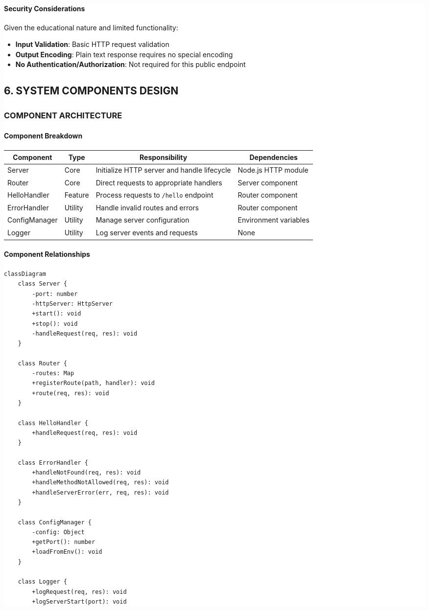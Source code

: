 #### Security Considerations

Given the educational nature and limited functionality:

- **Input Validation**: Basic HTTP request validation
- **Output Encoding**: Plain text response requires no special encoding
- **No Authentication/Authorization**: Not required for this public endpoint

## 6. SYSTEM COMPONENTS DESIGN

### COMPONENT ARCHITECTURE

#### Component Breakdown

| Component | Type | Responsibility | Dependencies |
|-----------|------|----------------|--------------|
| Server | Core | Initialize HTTP server and handle lifecycle | Node.js HTTP module |
| Router | Core | Direct requests to appropriate handlers | Server component |
| HelloHandler | Feature | Process requests to `/hello` endpoint | Router component |
| ErrorHandler | Utility | Handle invalid routes and errors | Router component |
| ConfigManager | Utility | Manage server configuration | Environment variables |
| Logger | Utility | Log server events and requests | None |

#### Component Relationships

```mermaid
classDiagram
    class Server {
        -port: number
        -httpServer: HttpServer
        +start(): void
        +stop(): void
        -handleRequest(req, res): void
    }
    
    class Router {
        -routes: Map
        +registerRoute(path, handler): void
        +route(req, res): void
    }
    
    class HelloHandler {
        +handleRequest(req, res): void
    }
    
    class ErrorHandler {
        +handleNotFound(req, res): void
        +handleMethodNotAllowed(req, res): void
        +handleServerError(err, req, res): void
    }
    
    class ConfigManager {
        -config: Object
        +getPort(): number
        +loadFromEnv(): void
    }
    
    class Logger {
        +logRequest(req, res): void
        +logServerStart(port): void
```
